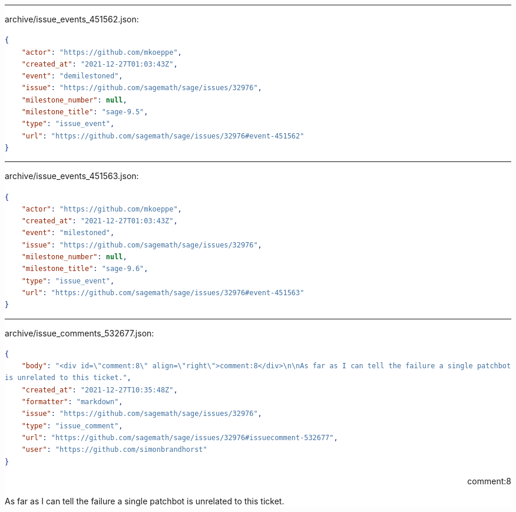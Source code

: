 

---

archive/issue_events_451562.json:
```json
{
    "actor": "https://github.com/mkoeppe",
    "created_at": "2021-12-27T01:03:43Z",
    "event": "demilestoned",
    "issue": "https://github.com/sagemath/sage/issues/32976",
    "milestone_number": null,
    "milestone_title": "sage-9.5",
    "type": "issue_event",
    "url": "https://github.com/sagemath/sage/issues/32976#event-451562"
}
```



---

archive/issue_events_451563.json:
```json
{
    "actor": "https://github.com/mkoeppe",
    "created_at": "2021-12-27T01:03:43Z",
    "event": "milestoned",
    "issue": "https://github.com/sagemath/sage/issues/32976",
    "milestone_number": null,
    "milestone_title": "sage-9.6",
    "type": "issue_event",
    "url": "https://github.com/sagemath/sage/issues/32976#event-451563"
}
```



---

archive/issue_comments_532677.json:
```json
{
    "body": "<div id=\"comment:8\" align=\"right\">comment:8</div>\n\nAs far as I can tell the failure a single patchbot is unrelated to this ticket.",
    "created_at": "2021-12-27T10:35:48Z",
    "formatter": "markdown",
    "issue": "https://github.com/sagemath/sage/issues/32976",
    "type": "issue_comment",
    "url": "https://github.com/sagemath/sage/issues/32976#issuecomment-532677",
    "user": "https://github.com/simonbrandhorst"
}
```

<div id="comment:8" align="right">comment:8</div>

As far as I can tell the failure a single patchbot is unrelated to this ticket.
